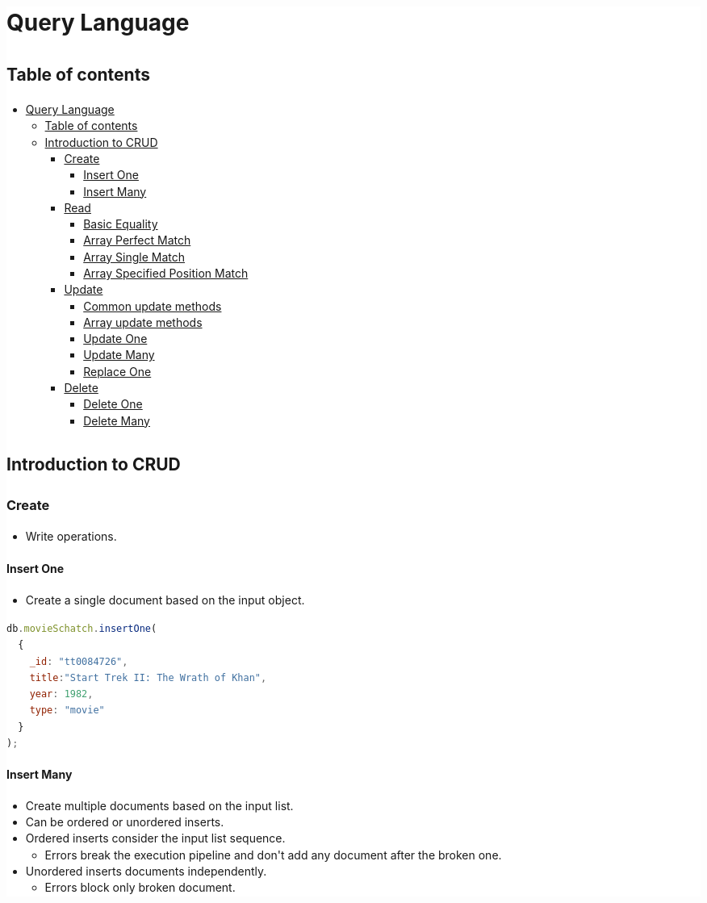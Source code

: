 # Query Language

## Table of contents

- [Query Language](#query-language)
  - [Table of contents](#table-of-contents)
  - [Introduction to CRUD](#introduction-to-crud)
    - [Create](#create)
      - [Insert One](#insert-one)
      - [Insert Many](#insert-many)
    - [Read](#read)
      - [Basic Equality](#basic-equality)
      - [Array Perfect Match](#array-perfect-match)
      - [Array Single Match](#array-single-match)
      - [Array Specified Position Match](#array-specified-position-match)
    - [Update](#update)
      - [Common update methods](#common-update-methods)
      - [Array update methods](#array-update-methods)
      - [Update One](#update-one)
      - [Update Many](#update-many)
      - [Replace One](#replace-one)
    - [Delete](#delete)
      - [Delete One](#delete-one)
      - [Delete Many](#delete-many)

## Introduction to CRUD

### Create

- Write operations.

#### Insert One

- Create a single document based on the input object.

```js
db.movieSchatch.insertOne(
  {
    _id: "tt0084726",
    title:"Start Trek II: The Wrath of Khan",
    year: 1982,
    type: "movie"
  }
);
```

#### Insert Many

- Create multiple documents based on the input list.
- Can be ordered or unordered inserts.
- Ordered inserts consider the input list sequence.
  - Errors break the execution pipeline and don't add any document after the broken one.
- Unordered inserts documents independently.
  - Errors block only broken document.
